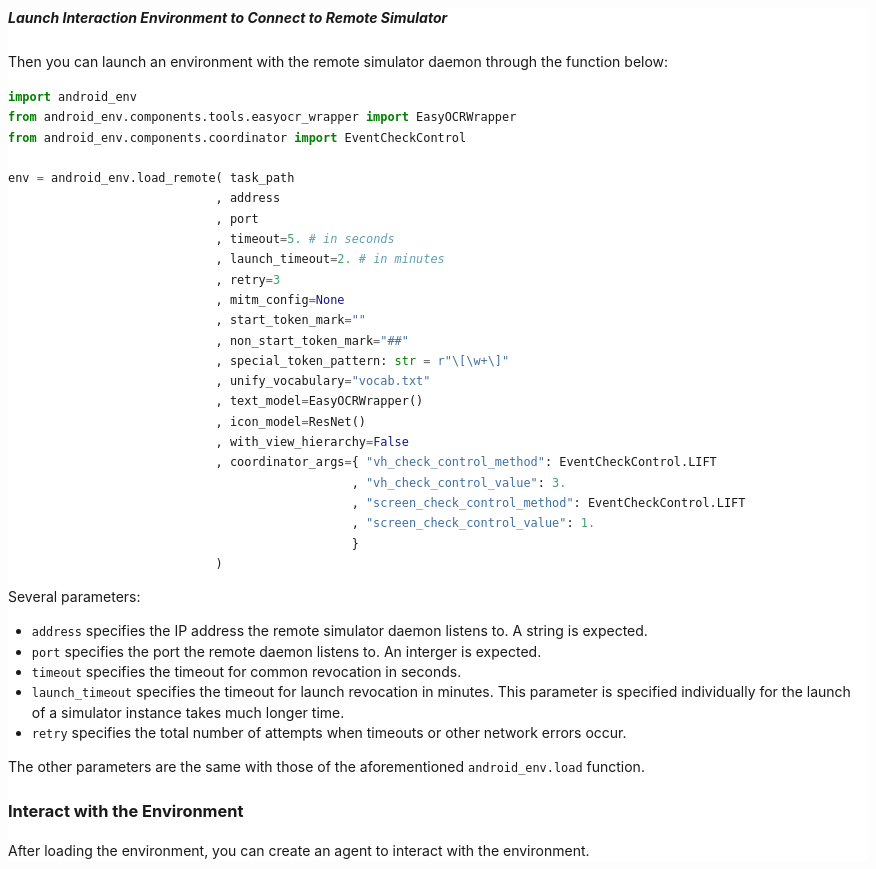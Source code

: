 ##### Launch Interaction Environment to Connect to Remote Simulator

Then you can launch an environment with the remote simulator daemon through the
function below:

```python
import android_env
from android_env.components.tools.easyocr_wrapper import EasyOCRWrapper
from android_env.components.coordinator import EventCheckControl

env = android_env.load_remote( task_path
                             , address
                             , port
                             , timeout=5. # in seconds
                             , launch_timeout=2. # in minutes
                             , retry=3
                             , mitm_config=None
                             , start_token_mark=""
                             , non_start_token_mark="##"
                             , special_token_pattern: str = r"\[\w+\]"
                             , unify_vocabulary="vocab.txt"
                             , text_model=EasyOCRWrapper()
                             , icon_model=ResNet()
                             , with_view_hierarchy=False
                             , coordinator_args={ "vh_check_control_method": EventCheckControl.LIFT
                                                , "vh_check_control_value": 3.
                                                , "screen_check_control_method": EventCheckControl.LIFT
                                                , "screen_check_control_value": 1.
                                                }
                             )
```

Several parameters:

* `address` specifies the IP address the remote simulator daemon listens to. A
  string is expected.
* `port` specifies the port the remote daemon listens to. An interger is
  expected.
* `timeout` specifies the timeout for common revocation in seconds.
* `launch_timeout` specifies the timeout for launch revocation in minutes. This
  parameter is specified individually for the launch of a simulator instance
  takes much longer time.
* `retry` specifies the total number of attempts when timeouts or other network
  errors occur.

The other parameters are the same with those of the aforementioned
`android_env.load` function.

### Interact with the Environment

After loading the environment, you can create an agent to interact with the
environment.
